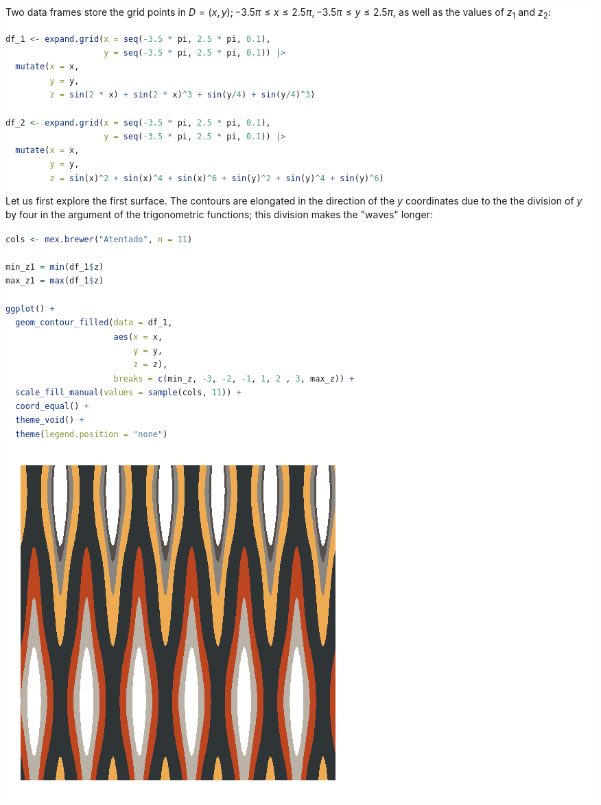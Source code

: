 Two data frames store the grid points in $D = {(x,y);-3.5\pi\le x \le 2.5\pi,-3.5\pi\le y \le 2.5\pi}$, as well as the values of $z_1$ and $z_2$:

```r
df_1 <- expand.grid(x = seq(-3.5 * pi, 2.5 * pi, 0.1),
                    y = seq(-3.5 * pi, 2.5 * pi, 0.1)) |>
  mutate(x = x,
         y = y,
         z = sin(2 * x) + sin(2 * x)^3 + sin(y/4) + sin(y/4)^3)

df_2 <- expand.grid(x = seq(-3.5 * pi, 2.5 * pi, 0.1),
                    y = seq(-3.5 * pi, 2.5 * pi, 0.1)) |>
  mutate(x = x,
         y = y,
         z = sin(x)^2 + sin(x)^4 + sin(x)^6 + sin(y)^2 + sin(y)^4 + sin(y)^6)
```

Let us first explore the first surface. The contours are elongated in the direction of the $y$ coordinates due to the the division of $y$ by four in the argument of the trigonometric functions; this division makes the "waves" longer:

```r
cols <- mex.brewer("Atentado", n = 11)

min_z1 = min(df_1$z)
max_z1 = max(df_1$z)

ggplot() +
  geom_contour_filled(data = df_1,
                      aes(x = x, 
                          y = y, 
                          z = z),
                      breaks = c(min_z, -3, -2, -1, 1, 2 , 3, max_z)) +
  scale_fill_manual(values = sample(cols, 11)) +
  coord_equal() +
  theme_void() +
  theme(legend.position = "none")
```

![plot of chunk unnamed-chunk-15](figure/unnamed-chunk-15-1.png)

